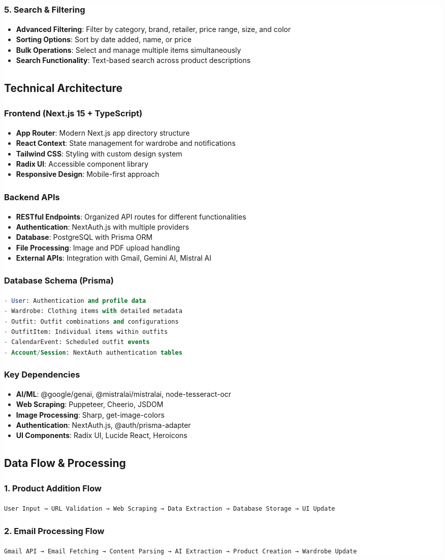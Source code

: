 ### 5. Search & Filtering
- **Advanced Filtering**: Filter by category, brand, retailer, price range, size, and color
- **Sorting Options**: Sort by date added, name, or price
- **Bulk Operations**: Select and manage multiple items simultaneously
- **Search Functionality**: Text-based search across product descriptions

## Technical Architecture

### Frontend (Next.js 15 + TypeScript)
- **App Router**: Modern Next.js app directory structure
- **React Context**: State management for wardrobe and notifications
- **Tailwind CSS**: Styling with custom design system
- **Radix UI**: Accessible component library
- **Responsive Design**: Mobile-first approach

### Backend APIs
- **RESTful Endpoints**: Organized API routes for different functionalities
- **Authentication**: NextAuth.js with multiple providers
- **Database**: PostgreSQL with Prisma ORM
- **File Processing**: Image and PDF upload handling
- **External APIs**: Integration with Gmail, Gemini AI, Mistral AI

### Database Schema (Prisma)
```sql
- User: Authentication and profile data
- Wardrobe: Clothing items with detailed metadata
- Outfit: Outfit combinations and configurations
- OutfitItem: Individual items within outfits
- CalendarEvent: Scheduled outfit events
- Account/Session: NextAuth authentication tables
```

### Key Dependencies
- **AI/ML**: @google/genai, @mistralai/mistralai, node-tesseract-ocr
- **Web Scraping**: Puppeteer, Cheerio, JSDOM
- **Image Processing**: Sharp, get-image-colors
- **Authentication**: NextAuth.js, @auth/prisma-adapter
- **UI Components**: Radix UI, Lucide React, Heroicons

## Data Flow & Processing

### 1. Product Addition Flow
```
User Input → URL Validation → Web Scraping → Data Extraction → Database Storage → UI Update
```

### 2. Email Processing Flow
```
Gmail API → Email Fetching → Content Parsing → AI Extraction → Product Creation → Wardrobe Update
```
